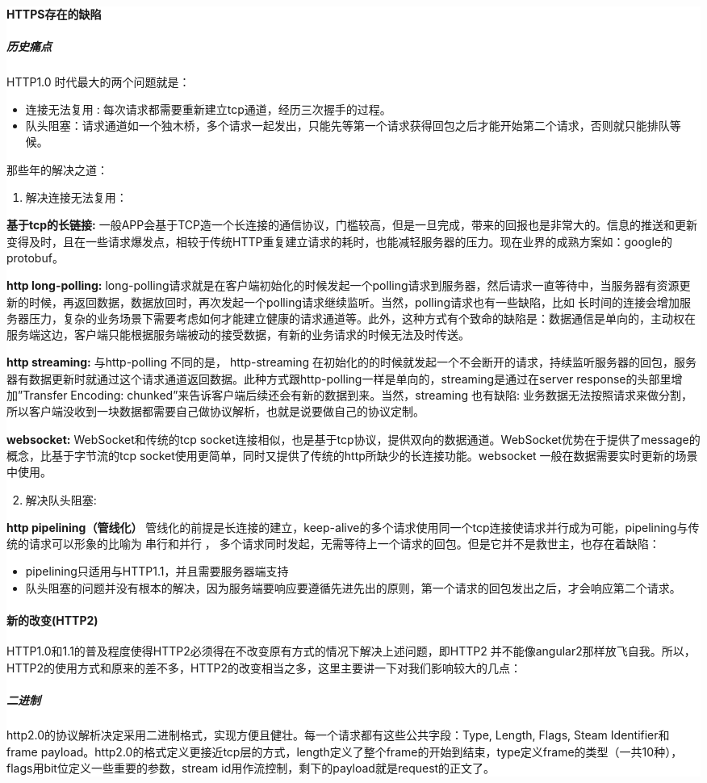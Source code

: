 #### HTTPS存在的缺陷
##### 历史痛点
HTTP1.0 时代最大的两个问题就是：
- 连接无法复用 : 每次请求都需要重新建立tcp通道，经历三次握手的过程。
- 队头阻塞：请求通道如一个独木桥，多个请求一起发出，只能先等第一个请求获得回包之后才能开始第二个请求，否则就只能排队等候。

那些年的解决之道：

1. 解决连接无法复用：

**基于tcp的长链接:**
一般APP会基于TCP造一个长连接的通信协议，门槛较高，但是一旦完成，带来的回报也是非常大的。信息的推送和更新变得及时，且在一些请求爆发点，相较于传统HTTP重复建立请求的耗时，也能减轻服务器的压力。现在业界的成熟方案如：google的protobuf。

**http long-polling:**
long-polling请求就是在客户端初始化的时候发起一个polling请求到服务器，然后请求一直等待中，当服务器有资源更新的时候，再返回数据，数据放回时，再次发起一个polling请求继续监听。当然，polling请求也有一些缺陷，比如 长时间的连接会增加服务器压力，复杂的业务场景下需要考虑如何才能建立健康的请求通道等。此外，这种方式有个致命的缺陷是：数据通信是单向的，主动权在服务端这边，客户端只能根据服务端被动的接受数据，有新的业务请求的时候无法及时传送。

**http streaming:**
与http-polling 不同的是， http-streaming 在初始化的的时候就发起一个不会断开的请求，持续监听服务器的回包，服务器有数据更新时就通过这个请求通道返回数据。此种方式跟http-polling一样是单向的，streaming是通过在server response的头部里增加”Transfer Encoding: chunked”来告诉客户端后续还会有新的数据到来。当然，streaming 也有缺陷: 业务数据无法按照请求来做分割，所以客户端没收到一块数据都需要自己做协议解析，也就是说要做自己的协议定制。

**websocket:**
WebSocket和传统的tcp socket连接相似，也是基于tcp协议，提供双向的数据通道。WebSocket优势在于提供了message的概念，比基于字节流的tcp socket使用更简单，同时又提供了传统的http所缺少的长连接功能。websocket 一般在数据需要实时更新的场景中使用。

2. 解决队头阻塞:

**http pipelining（管线化）**
管线化的前提是长连接的建立，keep-alive的多个请求使用同一个tcp连接使请求并行成为可能，pipelining与传统的请求可以形象的比喻为 串行和并行 ， 多个请求同时发起，无需等待上一个请求的回包。但是它并不是救世主，也存在着缺陷：

- pipelining只适用与HTTP1.1，并且需要服务器端支持
- 队头阻塞的问题并没有根本的解决，因为服务端要响应要遵循先进先出的原则，第一个请求的回包发出之后，才会响应第二个请求。

#### 新的改变(HTTP2)

HTTP1.0和1.1的普及程度使得HTTP2必须得在不改变原有方式的情况下解决上述问题，即HTTP2 并不能像angular2那样放飞自我。所以，HTTP2的使用方式和原来的差不多，HTTP2的改变相当之多，这里主要讲一下对我们影响较大的几点：

##### 二进制

http2.0的协议解析决定采用二进制格式，实现方便且健壮。每一个请求都有这些公共字段：Type, Length, Flags, Steam Identifier和frame payload。http2.0的格式定义更接近tcp层的方式，length定义了整个frame的开始到结束，type定义frame的类型（一共10种），flags用bit位定义一些重要的参数，stream id用作流控制，剩下的payload就是request的正文了。
